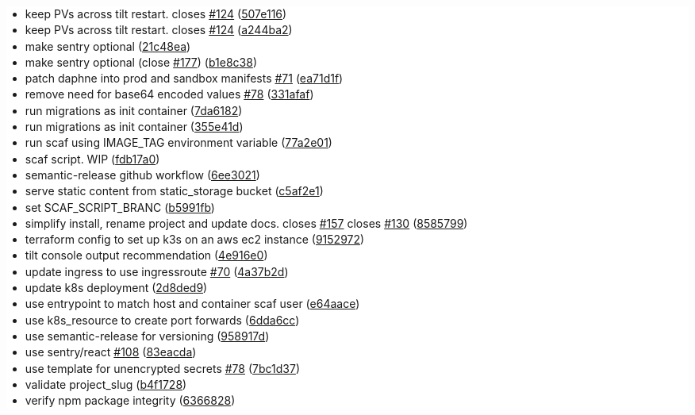 * keep PVs across tilt restart. closes [#124](https://github.com/sixfeetup/scaf/issues/124) ([507e116](https://github.com/sixfeetup/scaf/commit/507e1167feb8d7b3988f4f6f6f6b084cd67f5393))
* keep PVs across tilt restart. closes [#124](https://github.com/sixfeetup/scaf/issues/124) ([a244ba2](https://github.com/sixfeetup/scaf/commit/a244ba22fc3a9e83d17de5519d39b84239f126bc))
* make sentry optional ([21c48ea](https://github.com/sixfeetup/scaf/commit/21c48ea98f76fe8c2b329b8e4d48bced245ed7ac))
* make sentry optional (close [#177](https://github.com/sixfeetup/scaf/issues/177)) ([b1e8c38](https://github.com/sixfeetup/scaf/commit/b1e8c388d5b7871dbc3e6e591ebf1f7d52d2c8b0))
* patch daphne into prod and sandbox manifests [#71](https://github.com/sixfeetup/scaf/issues/71) ([ea71d1f](https://github.com/sixfeetup/scaf/commit/ea71d1f0551b72f9dc3a6b12d0061f1a5893bad2))
* remove need for base64 encoded values [#78](https://github.com/sixfeetup/scaf/issues/78) ([331afaf](https://github.com/sixfeetup/scaf/commit/331afaf87e1e3d584700468ab990a7ced479da72))
* run migrations as init container ([7da6182](https://github.com/sixfeetup/scaf/commit/7da6182bc31779afd5b06843b4193b9c197bede5))
* run migrations as init container ([355e41d](https://github.com/sixfeetup/scaf/commit/355e41d3d6704215098c6f220337ebd620e3b939))
* run scaf using IMAGE_TAG environment variable ([77a2e01](https://github.com/sixfeetup/scaf/commit/77a2e010990d321d3d3becb4f7577f78de44637a))
* scaf script. WIP ([fdb17a0](https://github.com/sixfeetup/scaf/commit/fdb17a0f4b66e60b4b7d84c74fc6f63d1bdc3ab2))
* semantic-release github workflow ([6ee3021](https://github.com/sixfeetup/scaf/commit/6ee3021150d662bd00f351143d42c95f545ca6a1))
* serve static content from static_storage bucket ([c5af2e1](https://github.com/sixfeetup/scaf/commit/c5af2e159ecf16a7bc7dd8f16ae73aaf2a233d84))
* set SCAF_SCRIPT_BRANC ([b5991fb](https://github.com/sixfeetup/scaf/commit/b5991fb806ce1268cb9af911c36972fa08a1ccd6))
* simplify install, rename project and update docs. closes [#157](https://github.com/sixfeetup/scaf/issues/157) closes [#130](https://github.com/sixfeetup/scaf/issues/130) ([8585799](https://github.com/sixfeetup/scaf/commit/85857995224c593d55ae596d7aa63d6a3fe0446a))
* terraform config to set up k3s on an aws ec2 instance ([9152972](https://github.com/sixfeetup/scaf/commit/91529722f0fd1bb80ae55e7f09e2a37e5b52685e))
* tilt console output recommendation ([4e916e0](https://github.com/sixfeetup/scaf/commit/4e916e07e250b0e80e8af14f6c06f0e1fe745d4a))
* update ingress to use ingressroute [#70](https://github.com/sixfeetup/scaf/issues/70) ([4a37b2d](https://github.com/sixfeetup/scaf/commit/4a37b2da0ff21a2d3710ddc0a3589dcc02101b01))
* update k8s deployment ([2d8ded9](https://github.com/sixfeetup/scaf/commit/2d8ded90e2c5a4477d44ef1e9f1ba990677e05f0))
* use entrypoint to match host and container scaf user ([e64aace](https://github.com/sixfeetup/scaf/commit/e64aace2f712b4b17f0be2ca226b3113e1e13b2d))
* use k8s_resource to create port forwards ([6dda6cc](https://github.com/sixfeetup/scaf/commit/6dda6cc586e4923d206e10575cbb193b675f2f05))
* use semantic-release for versioning ([958917d](https://github.com/sixfeetup/scaf/commit/958917df50d7cbbdbadb491671e1c9ece7913ce5))
* use sentry/react [#108](https://github.com/sixfeetup/scaf/issues/108) ([83eacda](https://github.com/sixfeetup/scaf/commit/83eacda011c6c40ef0d6265a3f94a23027dc6205))
* use template for unencrypted secrets [#78](https://github.com/sixfeetup/scaf/issues/78) ([7bc1d37](https://github.com/sixfeetup/scaf/commit/7bc1d3770762affd2179514729812f8f2e864382))
* validate project_slug ([b4f1728](https://github.com/sixfeetup/scaf/commit/b4f172828a6794f7637781591e9df39b5c787b86))
* verify npm package integrity ([6366828](https://github.com/sixfeetup/scaf/commit/63668287ac40d7bbc18a0dd3c349a227c41f0e91))
